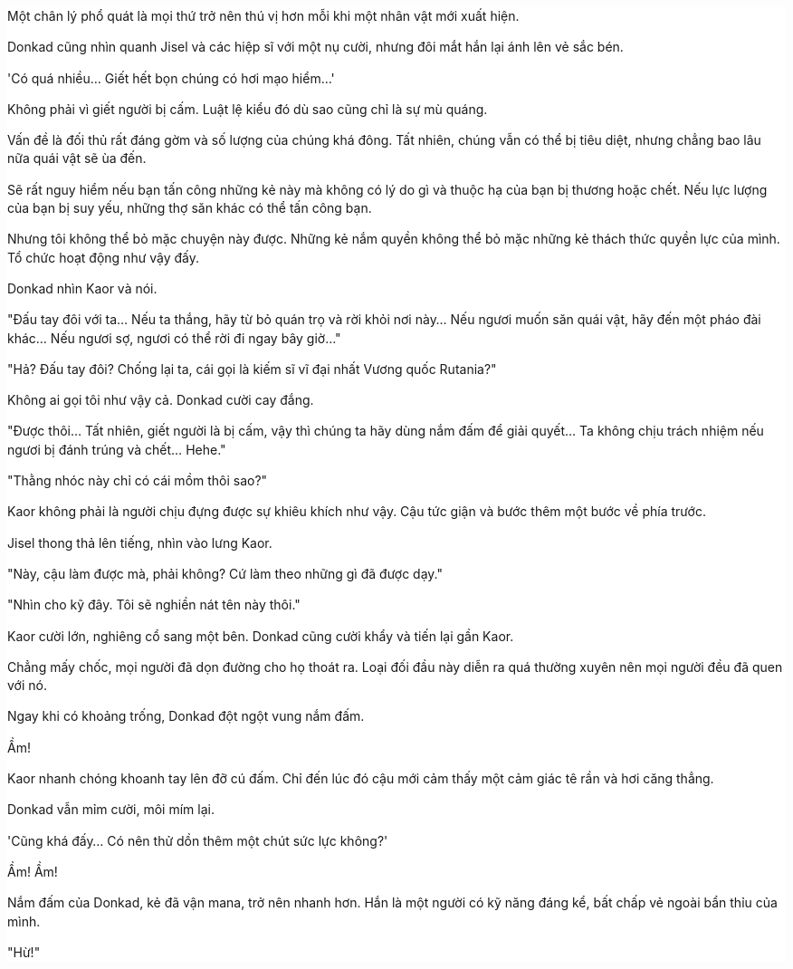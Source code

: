 Một chân lý phổ quát là mọi thứ trở nên thú vị hơn mỗi khi một nhân vật mới xuất hiện.

Donkad cũng nhìn quanh Jisel và các hiệp sĩ với một nụ cười, nhưng đôi mắt hắn lại ánh lên vẻ sắc bén.

'Có quá nhiều… Giết hết bọn chúng có hơi mạo hiểm…'

Không phải vì giết người bị cấm. Luật lệ kiểu đó dù sao cũng chỉ là sự mù quáng.

Vấn đề là đối thủ rất đáng gờm và số lượng của chúng khá đông. Tất nhiên, chúng vẫn có thể bị tiêu diệt, nhưng chẳng bao lâu nữa quái vật sẽ ùa đến.

Sẽ rất nguy hiểm nếu bạn tấn công những kẻ này mà không có lý do gì và thuộc hạ của bạn bị thương hoặc chết. Nếu lực lượng của bạn bị suy yếu, những thợ săn khác có thể tấn công bạn.

Nhưng tôi không thể bỏ mặc chuyện này được. Những kẻ nắm quyền không thể bỏ mặc những kẻ thách thức quyền lực của mình. Tổ chức hoạt động như vậy đấy.

Donkad nhìn Kaor và nói.

"Đấu tay đôi với ta… Nếu ta thắng, hãy từ bỏ quán trọ và rời khỏi nơi này… Nếu ngươi muốn săn quái vật, hãy đến một pháo đài khác… Nếu ngươi sợ, ngươi có thể rời đi ngay bây giờ…"

"Hả? Đấu tay đôi? Chống lại ta, cái gọi là kiếm sĩ vĩ đại nhất Vương quốc Rutania?"

Không ai gọi tôi như vậy cả. Donkad cười cay đắng.

"Được thôi… Tất nhiên, giết người là bị cấm, vậy thì chúng ta hãy dùng nắm đấm để giải quyết… Ta không chịu trách nhiệm nếu ngươi bị đánh trúng và chết… Hehe."

"Thằng nhóc này chỉ có cái mồm thôi sao?"

Kaor không phải là người chịu đựng được sự khiêu khích như vậy. Cậu tức giận và bước thêm một bước về phía trước.

Jisel thong thả lên tiếng, nhìn vào lưng Kaor.

"Này, cậu làm được mà, phải không? Cứ làm theo những gì đã được dạy."

"Nhìn cho kỹ đây. Tôi sẽ nghiền nát tên này thôi."

Kaor cười lớn, nghiêng cổ sang một bên. Donkad cũng cười khẩy và tiến lại gần Kaor.

Chẳng mấy chốc, mọi người đã dọn đường cho họ thoát ra. Loại đối đầu này diễn ra quá thường xuyên nên mọi người đều đã quen với nó.

Ngay khi có khoảng trống, Donkad đột ngột vung nắm đấm.

Ầm!

Kaor nhanh chóng khoanh tay lên đỡ cú đấm. Chỉ đến lúc đó cậu mới cảm thấy một cảm giác tê rần và hơi căng thẳng.

Donkad vẫn mỉm cười, môi mím lại.

'Cũng khá đấy… Có nên thử dồn thêm một chút sức lực không?'

Ầm! Ầm!

Nắm đấm của Donkad, kẻ đã vận mana, trở nên nhanh hơn. Hắn là một người có kỹ năng đáng kể, bất chấp vẻ ngoài bẩn thỉu của mình.

"Hừ!"
